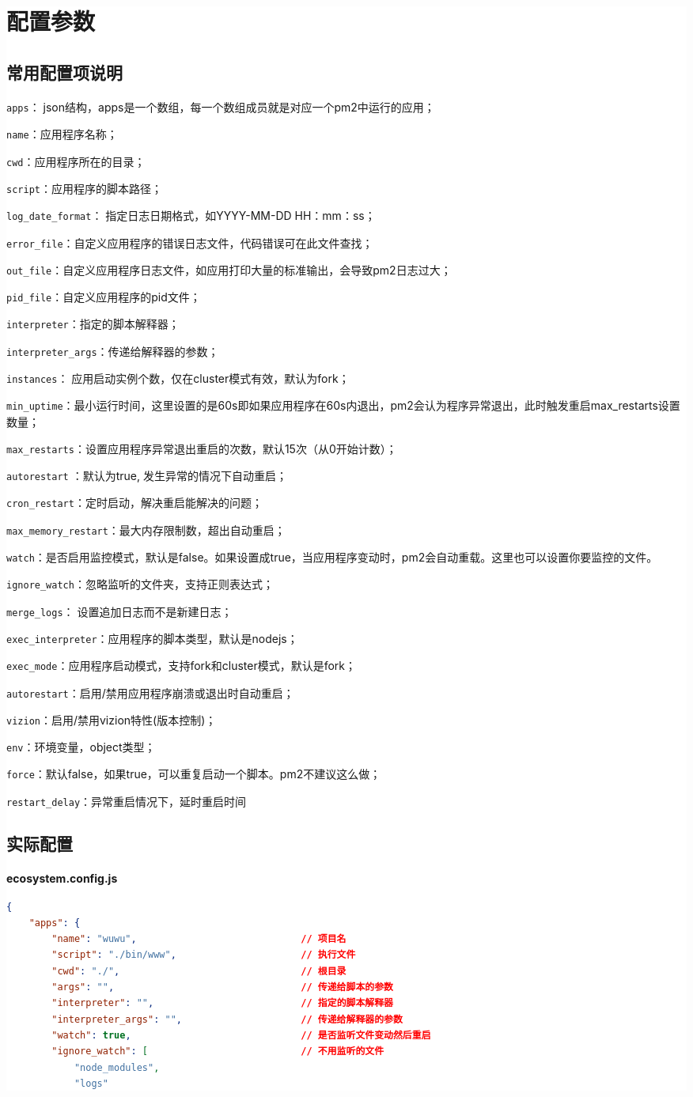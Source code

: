 # 配置参数

## 常用配置项说明

`apps`： json结构，apps是一个数组，每一个数组成员就是对应一个pm2中运行的应用；

`name`：应用程序名称；

`cwd`：应用程序所在的目录；

`script`：应用程序的脚本路径；

`log_date_format`： 指定日志日期格式，如YYYY-MM-DD HH：mm：ss；

`error_file`：自定义应用程序的错误日志文件，代码错误可在此文件查找；

`out_file`：自定义应用程序日志文件，如应用打印大量的标准输出，会导致pm2日志过大；

`pid_file`：自定义应用程序的pid文件；

`interpreter`：指定的脚本解释器；

`interpreter_args`：传递给解释器的参数；

`instances`： 应用启动实例个数，仅在cluster模式有效，默认为fork；

`min_uptime`：最小运行时间，这里设置的是60s即如果应用程序在60s内退出，pm2会认为程序异常退出，此时触发重启max_restarts设置数量；

`max_restarts`：设置应用程序异常退出重启的次数，默认15次（从0开始计数）；

`autorestart` ：默认为true, 发生异常的情况下自动重启；

`cron_restart`：定时启动，解决重启能解决的问题；

`max_memory_restart`：最大内存限制数，超出自动重启；

`watch`：是否启用监控模式，默认是false。如果设置成true，当应用程序变动时，pm2会自动重载。这里也可以设置你要监控的文件。

`ignore_watch`：忽略监听的文件夹，支持正则表达式；

`merge_logs`： 设置追加日志而不是新建日志；

`exec_interpreter`：应用程序的脚本类型，默认是nodejs；

`exec_mode`：应用程序启动模式，支持fork和cluster模式，默认是fork；

`autorestart`：启用/禁用应用程序崩溃或退出时自动重启；

`vizion`：启用/禁用vizion特性(版本控制)；

`env`：环境变量，object类型；

`force`：默认false，如果true，可以重复启动一个脚本。pm2不建议这么做；

`restart_delay`：异常重启情况下，延时重启时间

## 实际配置

**ecosystem.config.js**

```json
{
    "apps": {
        "name": "wuwu",                             // 项目名          
        "script": "./bin/www",                      // 执行文件
        "cwd": "./",                                // 根目录
        "args": "",                                 // 传递给脚本的参数
        "interpreter": "",                          // 指定的脚本解释器
        "interpreter_args": "",                     // 传递给解释器的参数
        "watch": true,                              // 是否监听文件变动然后重启
        "ignore_watch": [                           // 不用监听的文件
            "node_modules",
            "logs"
```